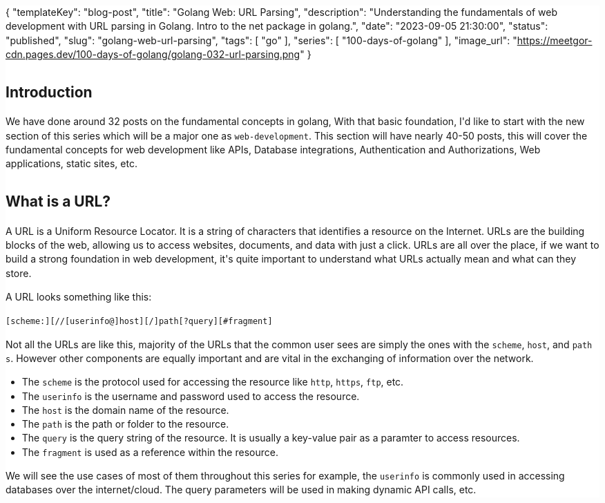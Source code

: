 {
  "templateKey": "blog-post",
  "title": "Golang Web: URL Parsing",
  "description": "Understanding the fundamentals of web development with URL parsing in Golang. Intro to the net package in golang.",
  "date": "2023-09-05 21:30:00",
  "status": "published",
  "slug": "golang-web-url-parsing",
  "tags": [
    "go"
  ],
  "series": [
    "100-days-of-golang"
  ],
  "image_url": "https://meetgor-cdn.pages.dev/100-days-of-golang/golang-032-url-parsing.png"
}

## Introduction

We have done around 32 posts on the fundamental concepts in golang, With that basic foundation, I'd like to start with the new section of this series which will be a major one as `web-development`. This section will have nearly 40-50 posts, this will cover the fundamental concepts for web development like APIs, Database integrations, Authentication and Authorizations, Web applications, static sites, etc.

## What is a URL?

A URL is a Uniform Resource Locator. It is a string of characters that identifies a resource on the Internet. URLs are the building blocks of the web, allowing us to access websites, documents, and data with just a click. URLs are all over the place, if we want to build a strong foundation in web development, it's quite important to understand what URLs actually mean and what can they store.

A URL looks something like this:

```
[scheme:][//[userinfo@]host][/]path[?query][#fragment]
```

Not all the URLs are like this, majority of the URLs that the common user sees are simply the ones with the `scheme`, `host`, and `paths`. However other components are equally important and are vital in the exchanging of information over the network. 

- The `scheme` is the protocol used for accessing the resource like `http`, `https`, `ftp`, etc.
- The `userinfo` is the username and password used to access the resource.
- The `host` is the domain name of the resource.
- The `path` is the path or folder to the resource.
- The `query` is the query string of the resource. It is usually a key-value pair as a paramter to access resources.
- The `fragment` is used as a reference within the resource.

We will see the use cases of most of them throughout this series for example, the `userinfo` is commonly used in accessing databases over the internet/cloud. The query parameters will be used in making dynamic API calls, etc.
